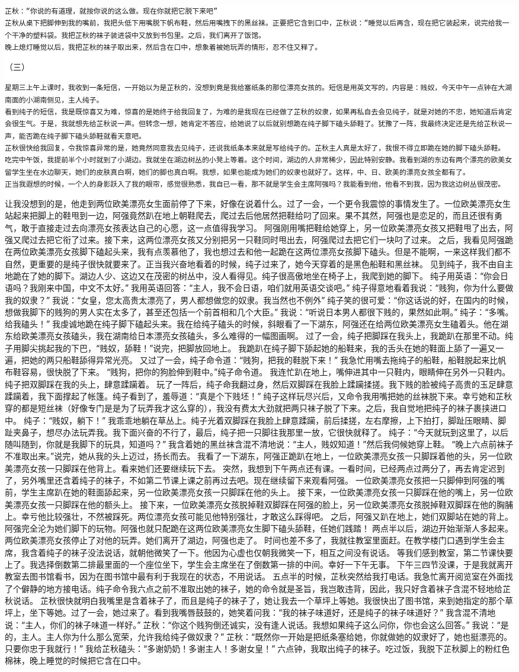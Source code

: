     芷秋：“你说的有道理，就按你说的这么做。现在你就把它脱下来吧”
    芷秋从桌下把脚伸到我的嘴前，我把头低下用嘴脱下帆布鞋，然后用嘴拽下的黑丝袜。正要把它含到口中，芷秋说：“睡觉以后再含，现在把它装起来，说完给我一个干净的塑料袋。我把芷秋的袜子装进袋中又放到书包里。之后，我们离开了饭馆。
    晚上熄灯睡觉以后，我把芷秋的袜子取出来，然后含在口中，想象着被她玩弄的情形，忍不住又释了。

（三）

    星期三上午上课时，我收到一条短信，一开始以为是芷秋的，没想到竟是我给塞纸条的那位漂亮女孩的。短信是用英文写的，内容是：贱奴，今天中午一点钟在大湖南面的小湖南侧见，主人纯子。
    看到纯子的短信，我是既惊喜又为难，惊喜的是她终于给我回复了，为难的是我现在已经做了芷秋的奴隶，如果再私自去会见纯子，就是对她的不忠，她知道后肯定会很生气。于是，我就想先给芷秋说一声。但转念一想，她肯定不答应，给她说了以后就别想跪在纯子脚下磕头舔鞋了。犹豫了一阵，我最终决定还是先给芷秋说一声，能否跪在纯子脚下磕头舔鞋就看天意吧。
    芷秋很快给我回复，令我惊喜异常的是，她竟然同意我去见纯子，还说我纸条本来就是写给纯子的。芷秋主人真是太好了，我恨不得立即跪在她的脚下磕头舔鞋。
    吃完中午饭，我提前半个小时就到了小湖边。我就坐在湖边树丛的小凳上等着。这个时间，湖边的人非常稀少，因此特别安静。我看到湖的东边有两个漂亮的欧美女留学生坐在水边聊天，她们的皮肤真白啊，她们的脚也真白啊。我想，如果也能成为她们的奴隶也就好了。这样，中、日、欧美的漂亮女孩全都有了。
    正当我遐想的时候，一个人的身影跃入了我的眼帘，感觉很熟悉，我自已一看，那不就是学生会主席阿强吗？我能看到他，他看不到我，因为我这边树丛很茂密。
让我没想到的是，他走到两位欧美漂亮女生面前停了下来，好像在说着什么。过了一会，一个更令我震惊的事情发生了。一位欧美漂亮女生站起来把脚上的鞋甩到一边，阿强竟然趴在地上朝鞋爬去，爬过去后他居然把鞋给叼了回来。果不其然，阿强也是恋足的，而且还很有勇气，敢于直接走过去向漂亮女孩表达自己的心愿，这一点值得我学习。
    阿强刚用嘴把鞋给她穿上，另一位欧美漂亮女孩又把鞋甩了出去，阿强又爬过去把它衔了过来。接下来，这两位漂亮女孩又分别把另一只鞋同时甩出去，阿强爬过去把它们一块叼了过来。
    之后，我看见阿强跪在两位欧美漂亮女孩脚下磕起头来，我有点羡慕他了，我也想过去和他一起跪在这两位漂亮女孩脚下磕头。但是不能啊，一来这样我们都不自然，更重要的是纯子很快就要来了。正当我兴奋地看着的时候，纯子过来了，她今天穿着的是黑色船鞋和黑丝袜。
    见到纯子，我不由自主地跪在了她的脚下。湖边人少、这边又在茂密的树丛中，没人看得见。纯子很高傲地坐在椅子上，我爬到她的脚下。
    纯子用英语：“你会日语吗？我刚来中国，中文不太好。”
    我用英语回答：“主人，我不会日语，咱们就用英语交谈吧。”
    纯子得意地看着我说：“贱狗，你为什么要做我的奴隶？”
    我说：“女皇，您太高贵太漂亮了，男人都想做您的奴隶。我当然也不例外”
    纯子笑的很可爱：“你这话说的好，在国内的时候，想做我脚下的贱狗的男人实在太多了，甚至还包括一个前首相和几个大臣。”
    我说：“听说日本男人都很下贱的，果然如此啊。”
    纯子：“多嘴。给我磕头！”
    我虔诚地跪在纯子脚下磕起头来。我在给纯子磕头的时候，斜眼看了一下湖东，阿强还在给两位欧美漂亮女生磕着头。他在湖东给欧美漂亮女孩磕头，我在湖南给日本漂亮女孩磕头，多么难得的一幅图画啊。
    过了一会，纯子把脚踩在我头上，我跪趴在那里不动。纯子用脚尖挑起我的下巴，“贱奴，舔鞋！”说完，把脚放回地上。
    我跪趴在纯子脚下舔起她的船鞋来，我的舌头在她的鞋面上舔了一遍又一遍，把她的两只船鞋舔得异常光亮。
    又过了一会，纯子命令道：“贱狗，把我的鞋脱下来！”
    我急忙用嘴去拖纯子的船鞋，船鞋脱起来比帆布鞋容易，很快脱了下来。
    “贱狗，把你的狗脸伸到鞋中。”纯子命令道。
    我连忙趴在地上，嘴伸进其中一只鞋内，眼睛伸在另外一只鞋内。纯子把双脚踩在我的头上，肆意蹂躏着。
    玩了一阵后，纯子命我翻过身，然后双脚踩在我脸上蹂躏揉搓。我下贱的脸被纯子高贵的玉足肆意蹂躏着，我下面撑起了帐篷。纯子看到了，羞辱道：“真是个下贱坯！”
    纯子这样玩尽兴后，又命令我用嘴把她的丝袜脱下来。幸亏她和芷秋穿的都是短丝袜（好像专门是是为了玩弄我才这么穿的），我没有费太大劲就把两只袜子脱了下来。之后，我自觉地把纯子的袜子裹挟进口中。
    纯子：“贱奴，躺下！”
    我乖乖地躺在草丛上。纯子光着双脚踩在我脸上肆意蹂躏，前后揉搓，左右摩擦，上下拍打，脚趾压眼睛、脚趾夹鼻子，想尽办法玩弄我。我下面兴奋的不行了，最后，纯子把一只脚往我那里一放，它很快就释了。
    纯子：“今天就玩到这里了，以后随叫随到，你就是我脚下的玩具，知道吗？”
    我含着她的黑丝袜含混不清地说：“主人，贱奴知道！”然后我伺候她穿上鞋。
    “晚上六点前袜子不准取出来。”说完，她从我的头上迈过，扬长而去。
    我看了一下湖东，阿强正跪趴在地上，一位欧美漂亮女孩一只脚踩着他的头，另一位欧美漂亮女孩一只脚踩在他背上。看来她们还要继续玩下去。
    突然，我想到下午两点还有课。一看时间，已经两点过两分了，再去肯定迟到了，另外嘴里还含着纯子的袜子，不如第二节课上课之前再过去吧。现在继续留下来观看阿强。
    一位欧美漂亮女孩把一只脚伸到阿强的嘴前，学生主席趴在她的鞋面舔起来，另一位欧美漂亮女孩一只脚踩在他的头上。
    接下来，一位欧美漂亮女孩一只脚踩在他的嘴上，另一位欧美漂亮女孩一只脚踩在他的额头上。
    接下来，一位欧美漂亮女孩脱掉鞋双脚踩在阿强的脸上，另一位欧美漂亮女孩脱掉鞋双脚踩在他的胸脯上。幸亏他比较强壮，不然被踩死。两位漂亮女孩可能见他特别强壮，才敢这么踩得吧。
    之后，阿强又趴在地上，她们双脚站在她的背上。阿强完全沦为她们脚下的玩物。阿强也就只配跪在这两位欧美漂亮女生脚下磕头舔鞋，任她们践踏！
    两点半以后，湖边开始渐渐人多起来。两位欧美漂亮女孩停止了对他的玩弄。她们离开了湖边，阿强也走了。
    时间也差不多了，我就往教室里面赶。在教学楼门口遇到学生会主席，我含着纯子的袜子没法说话，就朝他微笑了一下。他因为心虚也仅朝我微笑一下，相互之间没有说话。
    等我们感到教室，第二节课快要上了。我选择倒数第二排最里面的一个座位坐下，学生会主席坐在了倒数第一排的中间。幸好一下午无事。
    下午三四节没课，于是我就离开教室去图书馆看书，因为在图书馆中最有利于我现在的状态，不用说话。
    五点半的时候，芷秋突然给我打电话。我急忙离开阅览室在外面找了个僻静的地方接电话。纯子命令我六点之前不准取出她的袜子，她的命令就是圣旨，我岂敢违背，因此，我只好含着袜子含混不轻地给芷秋说话。
    芷秋很快就明白我嘴里是含着袜子了，而且是纯子的袜子了，她让我去一个草坪上等她。我很快出了图书馆，来到她指定的那个草坪上，坐下等她。过了一会，她过来了。看到我嘴唇鼓鼓的，她笑着问我：“我的袜子味道好，还是纯子的袜子味道好？”
    我含混不清地说：“主人，你们的袜子味道一样好。”
    芷秋：“你这个贱狗倒还诚实，没有逢人说话。我想如果纯子这么问你，你也会这么回答。”
    我说：“是的，主人。主人你为什么那么宽荣，允许我给纯子做奴隶？”
    芷秋：“既然你一开始是把纸条塞给她，你就做她的奴隶好了，她也挺漂亮的。只要你忠于我就行！”
    我给芷秋磕头：“多谢奶奶！多谢主人！多谢女皇！”
    六点钟，我取出纯子的袜子。吃过饭，我脱下芷秋脚上的粉红色棉袜，晚上睡觉的时候把它含在口中。
